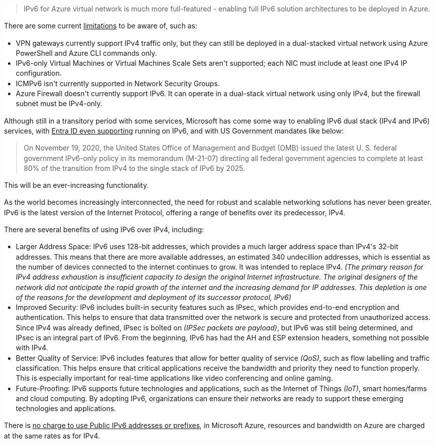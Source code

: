 > IPv6 for Azure virtual network is much more full-featured - enabling full IPv6 solution architectures to be deployed in Azure.

There are some current [limitations](https://learn.microsoft.com/en-us/azure/virtual-network/ip-services/ipv6-overview?WT.mc_id=AZ-MVP-5004796#limitations) to be aware of, such as:

* VPN gateways currently support IPv4 traffic only, but they can still be deployed in a dual-stacked virtual network using Azure PowerShell and Azure CLI commands only.
* IPv6-only Virtual Machines or Virtual Machines Scale Sets aren't supported; each NIC must include at least one IPv4 IP configuration.
* ICMPv6 isn't currently supported in Network Security Groups.
* Azure Firewall doesn't currently support IPv6. It can operate in a dual-stack virtual network using only IPv4, but the firewall subnet must be IPv4-only.

Although still in a transitory period with some services, Microsoft has come some way to enabling IPv6 dual stack (IPv4 and IPv6) services, with [Entra ID even supporting](https://learn.microsoft.com/troubleshoot/azure/active-directory/azure-ad-ipv6-support?WT.mc_id=AZ-MVP-5004796) running on IPv6, and with US Government mandates like below:

> On November 19, 2020, the United States Office of Management and Budget (OMB) issued the latest U. S. federal government IPv6-only policy in its memorandum (M-21-07) directing all federal government agencies to complete at least 80% of the transition from IPv4 to the single stack of IPv6 by 2025.

This will be an ever-increasing functionality.

As the world becomes increasingly interconnected, the need for robust and scalable networking solutions has never been greater. IPv6 is the latest version of the Internet Protocol, offering a range of benefits over its predecessor, IPv4.

There are several benefits of using IPv6 over IPv4, including:

* Larger Address Space: IPv6 uses 128-bit addresses, which provides a much larger address space than IPv4's 32-bit addresses. This means that there are more available addresses, an estimated 340 undecillion addresses, which is essential as the number of devices connected to the internet continues to grow. It was intended to replace IPv4.  _(The primary reason for IPv4 address exhaustion is insufficient capacity to design the original Internet infrastructure. The original designers of the network did not anticipate the rapid growth of the internet and the increasing demand for IP addresses. This depletion is one of the reasons for the development and deployment of its successor protocol, IPv6)_
* Improved Security: IPv6 includes built-in security features such as IPsec, which provides end-to-end encryption and authentication. This helps to ensure that data transmitted over the network is secure and protected from unauthorized access. Since IPv4 was already defined, IPsec is bolted on _(IPSec packets are payload)_, but IPv6 was still being determined, and IPsec is an integral part of IPv6. From the beginning, IPv6 has had the AH and ESP extension headers, something not possible with IPv4.
* Better Quality of Service: IPv6 includes features that allow for better quality of service _(QoS)_, such as flow labelling and traffic classification. This helps ensure that critical applications receive the bandwidth and priority they need to function properly. This is especially important for real-time applications like video conferencing and online gaming.
* Future-Proofing: IPv6 supports future technologies and applications, such as the Internet of Things _(IoT)_, smart homes/farms and cloud computing. By adopting IPv6, organizations can ensure their networks are ready to support these emerging technologies and applications.

There is [no charge to use Public IPv6 addresses or prefixes](https://azure.microsoft.com/updates/azure-public-ipv6-offerings-are-free-as-of-july-31/?WT.mc_id=AZ-MVP-5004796), in Microsoft Azure, resources and bandwidth on Azure are charged at the same rates as for IPv4.
